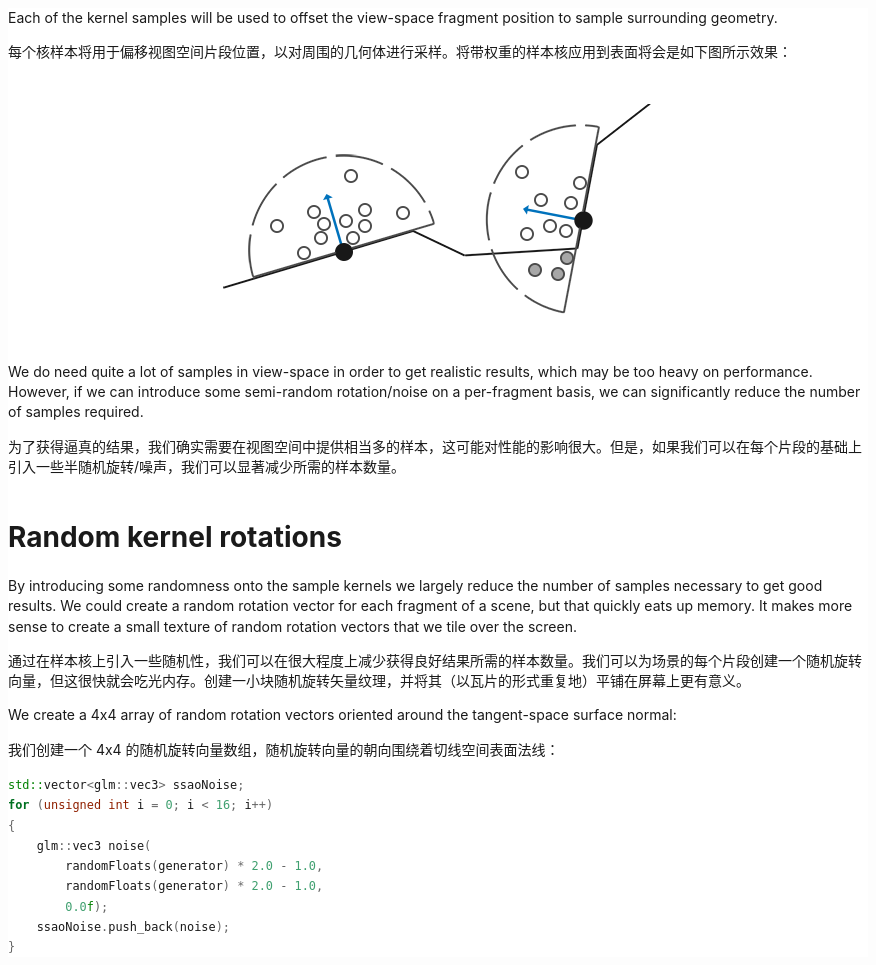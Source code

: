 Each of the kernel samples will be used to offset the view-space fragment position to sample surrounding geometry. 

每个核样本将用于偏移视图空间片段位置，以对周围的几何体进行采样。将带权重的样本核应用到表面将会是如下图所示效果：

<p align="center">
  <img src="../../../../../images/LearnOpenGL-AdvancedLighting-SSAO-ApplyWeightedKernel.png">
</p>

We do need quite a lot of samples in view-space in order to get realistic results, which may be too heavy on performance. However, if we can introduce some semi-random rotation/noise on a per-fragment basis, we can significantly reduce the number of samples required.

为了获得逼真的结果，我们确实需要在视图空间中提供相当多的样本，这可能对性能的影响很大。但是，如果我们可以在每个片段的基础上引入一些半随机旋转/噪声，我们可以显著减少所需的样本数量。

# Random kernel rotations

By introducing some randomness onto the sample kernels we largely reduce the number of samples necessary to get good results. We could create a random rotation vector for each fragment of a scene, but that quickly eats up memory. It makes more sense to create a small texture of random rotation vectors that we tile over the screen.

通过在样本核上引入一些随机性，我们可以在很大程度上减少获得良好结果所需的样本数量。我们可以为场景的每个片段创建一个随机旋转向量，但这很快就会吃光内存。创建一小块随机旋转矢量纹理，并将其（以瓦片的形式重复地）平铺在屏幕上更有意义。

We create a 4x4 array of random rotation vectors oriented around the tangent-space surface normal:

我们创建一个 4x4 的随机旋转向量数组，随机旋转向量的朝向围绕着切线空间表面法线：

```c++
std::vector<glm::vec3> ssaoNoise;
for (unsigned int i = 0; i < 16; i++)
{
    glm::vec3 noise(
        randomFloats(generator) * 2.0 - 1.0, 
        randomFloats(generator) * 2.0 - 1.0, 
        0.0f); 
    ssaoNoise.push_back(noise);
} 
```
